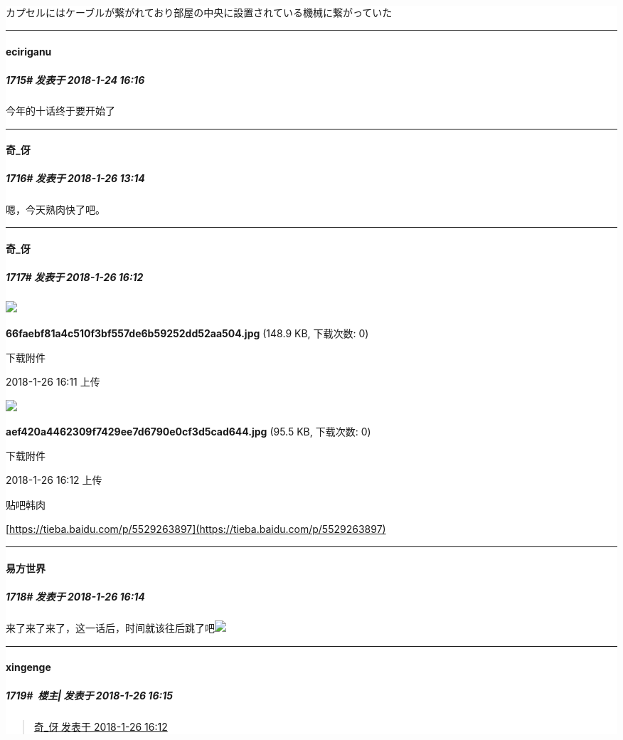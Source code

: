 カプセルにはケーブルが繋がれており部屋の中央に設置されている機械に繋がっていた

*****

####  eciriganu  
##### 1715#       发表于 2018-1-24 16:16

今年的十话终于要开始了

*****

####  奇_伢  
##### 1716#       发表于 2018-1-26 13:14

嗯，今天熟肉快了吧。

*****

####  奇_伢  
##### 1717#       发表于 2018-1-26 16:12

<img src="https://img.saraba1st.com/forum/201801/26/161146v9gf7nf3dknbn7yd.jpg" referrerpolicy="no-referrer">

<strong>66faebf81a4c510f3bf557de6b59252dd52aa504.jpg</strong> (148.9 KB, 下载次数: 0)

下载附件

2018-1-26 16:11 上传

<img src="https://img.saraba1st.com/forum/201801/26/161200nnn3ehl66y1ug161.jpg" referrerpolicy="no-referrer">

<strong>aef420a4462309f7429ee7d6790e0cf3d5cad644.jpg</strong> (95.5 KB, 下载次数: 0)

下载附件

2018-1-26 16:12 上传

贴吧韩肉

[https://tieba.baidu.com/p/5529263897](https://tieba.baidu.com/p/5529263897)

*****

####  易方世界  
##### 1718#       发表于 2018-1-26 16:14

来了来了来了，这一话后，时间就该往后跳了吧<img src="https://static.saraba1st.com/image/smiley/face2017/034.png" referrerpolicy="no-referrer">

*****

####  xingenge  
##### 1719#         楼主| 发表于 2018-1-26 16:15

<blockquote><a href="httphttps://bbs.saraba1st.com/2b/forum.php?mod=redirect&amp;goto=findpost&amp;pid=38359416&amp;ptid=1505675" target="_blank">奇_伢 发表于 2018-1-26 16:12</a>
